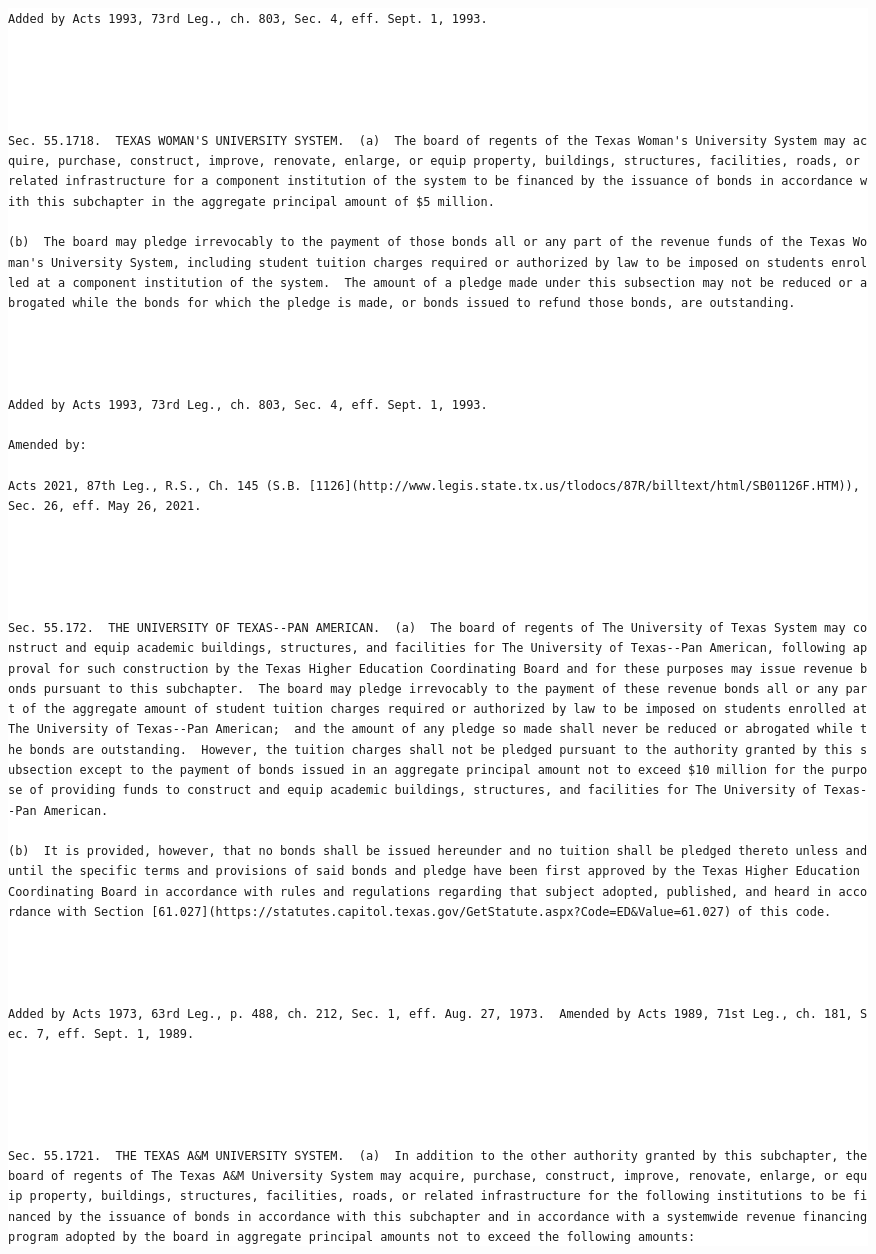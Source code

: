     
    
    
    Added by Acts 1993, 73rd Leg., ch. 803, Sec. 4, eff. Sept. 1, 1993.
    
    
    
    
    
    Sec. 55.1718.  TEXAS WOMAN'S UNIVERSITY SYSTEM.  (a)  The board of regents of the Texas Woman's University System may acquire, purchase, construct, improve, renovate, enlarge, or equip property, buildings, structures, facilities, roads, or related infrastructure for a component institution of the system to be financed by the issuance of bonds in accordance with this subchapter in the aggregate principal amount of $5 million.
    
    (b)  The board may pledge irrevocably to the payment of those bonds all or any part of the revenue funds of the Texas Woman's University System, including student tuition charges required or authorized by law to be imposed on students enrolled at a component institution of the system.  The amount of a pledge made under this subsection may not be reduced or abrogated while the bonds for which the pledge is made, or bonds issued to refund those bonds, are outstanding.
    
    
    
    
    Added by Acts 1993, 73rd Leg., ch. 803, Sec. 4, eff. Sept. 1, 1993.
    
    Amended by: 
    
    Acts 2021, 87th Leg., R.S., Ch. 145 (S.B. [1126](http://www.legis.state.tx.us/tlodocs/87R/billtext/html/SB01126F.HTM)), Sec. 26, eff. May 26, 2021.
    
    
    
    
    
    Sec. 55.172.  THE UNIVERSITY OF TEXAS--PAN AMERICAN.  (a)  The board of regents of The University of Texas System may construct and equip academic buildings, structures, and facilities for The University of Texas--Pan American, following approval for such construction by the Texas Higher Education Coordinating Board and for these purposes may issue revenue bonds pursuant to this subchapter.  The board may pledge irrevocably to the payment of these revenue bonds all or any part of the aggregate amount of student tuition charges required or authorized by law to be imposed on students enrolled at The University of Texas--Pan American;  and the amount of any pledge so made shall never be reduced or abrogated while the bonds are outstanding.  However, the tuition charges shall not be pledged pursuant to the authority granted by this subsection except to the payment of bonds issued in an aggregate principal amount not to exceed $10 million for the purpose of providing funds to construct and equip academic buildings, structures, and facilities for The University of Texas--Pan American.
    
    (b)  It is provided, however, that no bonds shall be issued hereunder and no tuition shall be pledged thereto unless and until the specific terms and provisions of said bonds and pledge have been first approved by the Texas Higher Education Coordinating Board in accordance with rules and regulations regarding that subject adopted, published, and heard in accordance with Section [61.027](https://statutes.capitol.texas.gov/GetStatute.aspx?Code=ED&Value=61.027) of this code.
    
    
    
    
    Added by Acts 1973, 63rd Leg., p. 488, ch. 212, Sec. 1, eff. Aug. 27, 1973.  Amended by Acts 1989, 71st Leg., ch. 181, Sec. 7, eff. Sept. 1, 1989.
    
    
    
    
    
    Sec. 55.1721.  THE TEXAS A&M UNIVERSITY SYSTEM.  (a)  In addition to the other authority granted by this subchapter, the board of regents of The Texas A&M University System may acquire, purchase, construct, improve, renovate, enlarge, or equip property, buildings, structures, facilities, roads, or related infrastructure for the following institutions to be financed by the issuance of bonds in accordance with this subchapter and in accordance with a systemwide revenue financing program adopted by the board in aggregate principal amounts not to exceed the following amounts:
    